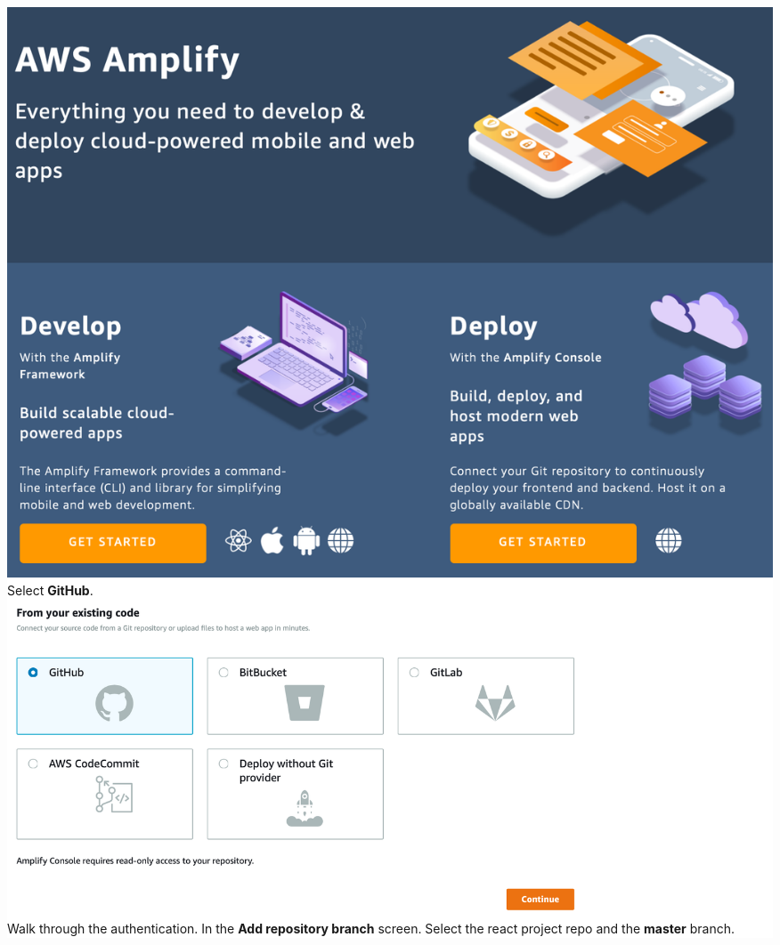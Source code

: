 ![getStartDeploy](getStartDeploy.png)
Select __GitHub__.<br>
<img src="selectGithub.png" width="650"><br>
Walk through the authentication. In the __Add repository branch__ screen. Select the react project repo and the __master__ branch.<br>